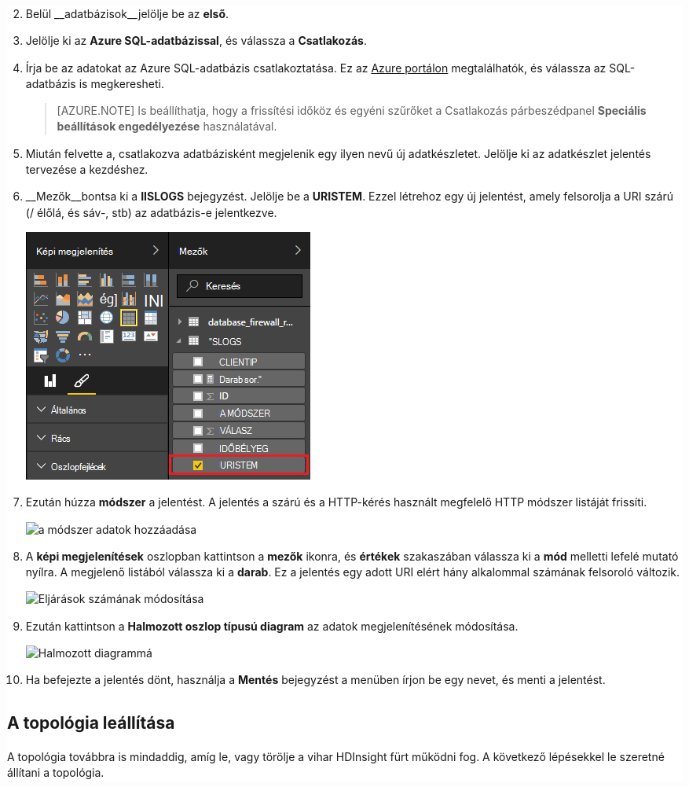 2. Belül __adatbázisok__jelölje be az __első__.

3. Jelölje ki az __Azure SQL-adatbázissal__, és válassza a __Csatlakozás__.

4. Írja be az adatokat az Azure SQL-adatbázis csatlakoztatása. Ez az [Azure portálon](https://portal.azure.com) megtalálhatók, és válassza az SQL-adatbázis is megkeresheti.

    > [AZURE.NOTE] Is beállíthatja, hogy a frissítési időköz és egyéni szűrőket a Csatlakozás párbeszédpanel __Speciális beállítások engedélyezése__ használatával.

5. Miután felvette a, csatlakozva adatbázisként megjelenik egy ilyen nevű új adatkészletet. Jelölje ki az adatkészlet jelentés tervezése a kezdéshez.

3. __Mezők__bontsa ki a __IISLOGS__ bejegyzést. Jelölje be a __URISTEM__. Ezzel létrehoz egy új jelentést, amely felsorolja a URI szárú (/ élőlá, és sáv-, stb) az adatbázis-e jelentkezve.

    ![Jelentés készítése](./media/hdinsight-storm-power-bi-topology/createreport.png)

5. Ezután húzza __módszer__ a jelentést. A jelentés a szárú és a HTTP-kérés használt megfelelő HTTP módszer listáját frissíti.

    ![a módszer adatok hozzáadása](./media/hdinsight-storm-power-bi-topology/uristemandmethod.png)

4. A __képi megjelenítések__ oszlopban kattintson a __mezők__ ikonra, és __értékek__ szakaszában válassza ki a __mód__ melletti lefelé mutató nyílra. A megjelenő listából válassza ki a __darab__. Ez a jelentés egy adott URI elért hány alkalommal számának felsoroló változik.

    ![Eljárások számának módosítása](./media/hdinsight-storm-power-bi-topology/count.png)

6. Ezután kattintson a __Halmozott oszlop típusú diagram__ az adatok megjelenítésének módosítása.

    ![Halmozott diagrammá](./media/hdinsight-storm-power-bi-topology/stackedcolumn.png)

7. Ha befejezte a jelentés dönt, használja a __Mentés__ bejegyzést a menüben írjon be egy nevet, és menti a jelentést.

## <a name="stop-the-topology"></a>A topológia leállítása

A topológia továbbra is mindaddig, amíg le, vagy törölje a vihar HDInsight fürt működni fog. A következő lépésekkel le szeretné állítani a topológia.
